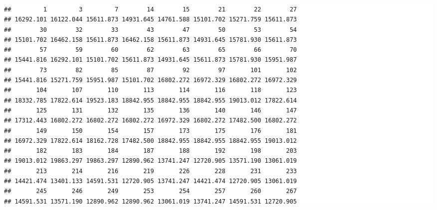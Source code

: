     ##         1         3         7        14        15        21        22        27 
    ## 16292.101 16122.044 15611.873 14931.645 14761.588 15101.702 15271.759 15611.873 
    ##        30        32        33        43        47        50        53        54 
    ## 15101.702 16462.158 15611.873 16462.158 15611.873 14931.645 15781.930 15611.873 
    ##        57        59        60        62        63        65        66        70 
    ## 15441.816 16292.101 15101.702 15611.873 14931.645 15611.873 15781.930 15951.987 
    ##        73        82        85        87        92        97       101       102 
    ## 15441.816 15271.759 15951.987 15101.702 16802.272 16972.329 16802.272 16972.329 
    ##       104       107       110       113       114       116       118       123 
    ## 18332.785 17822.614 19523.183 18842.955 18842.955 18842.955 19013.012 17822.614 
    ##       125       131       132       135       136       140       146       147 
    ## 17312.443 16802.272 16802.272 16802.272 16972.329 16802.272 17482.500 16802.272 
    ##       149       150       154       157       173       175       176       181 
    ## 16972.329 17822.614 18162.728 17482.500 18842.955 18842.955 18842.955 19013.012 
    ##       182       183       184       187       188       192       198       203 
    ## 19013.012 19863.297 19863.297 12890.962 13741.247 12720.905 13571.190 13061.019 
    ##       213       214       216       219       226       228       231       233 
    ## 14421.474 13401.133 14591.531 12720.905 13741.247 14421.474 12720.905 13061.019 
    ##       245       246       249       253       254       257       260       267 
    ## 14591.531 13571.190 12890.962 12890.962 13061.019 13741.247 14591.531 12720.905 
